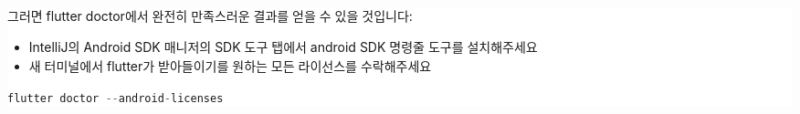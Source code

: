 그러면 flutter doctor에서 완전히 만족스러운 결과를 얻을 수 있을 것입니다:

- IntelliJ의 Android SDK 매니저의 SDK 도구 탭에서 android SDK 명령줄 도구를 설치해주세요
- 새 터미널에서 flutter가 받아들이기를 원하는 모든 라이선스를 수락해주세요

```js
flutter doctor --android-licenses
```
